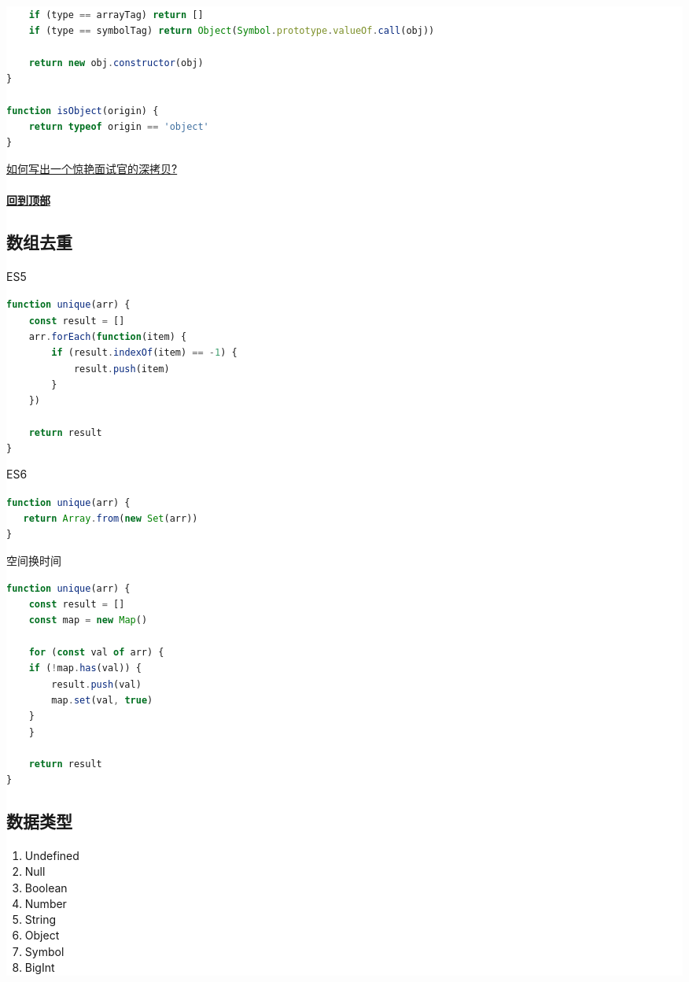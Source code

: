 ```js
    if (type == arrayTag) return []
    if (type == symbolTag) return Object(Symbol.prototype.valueOf.call(obj))

    return new obj.constructor(obj)
}

function isObject(origin) {
    return typeof origin == 'object'
}
```
[如何写出一个惊艳面试官的深拷贝?](https://juejin.im/post/5d6aa4f96fb9a06b112ad5b1)
#### [回到顶部](#JavaScript)

## 数组去重
ES5
```js
function unique(arr) {
    const result = []
    arr.forEach(function(item) {
        if (result.indexOf(item) == -1) {
            result.push(item)
        }
    })
    
    return result
}
```
ES6
```js
function unique(arr) {
   return Array.from(new Set(arr))
}
```
空间换时间
```js
function unique(arr) {
    const result = []
    const map = new Map()

    for (const val of arr) {
	if (!map.has(val)) {
	    result.push(val)
	    map.set(val, true)
	}
    }

    return result
}
```

## 数据类型
1. Undefined 
2. Null 
3. Boolean 
4. Number
5. String 
6. Object
7. Symbol
8. BigInt
